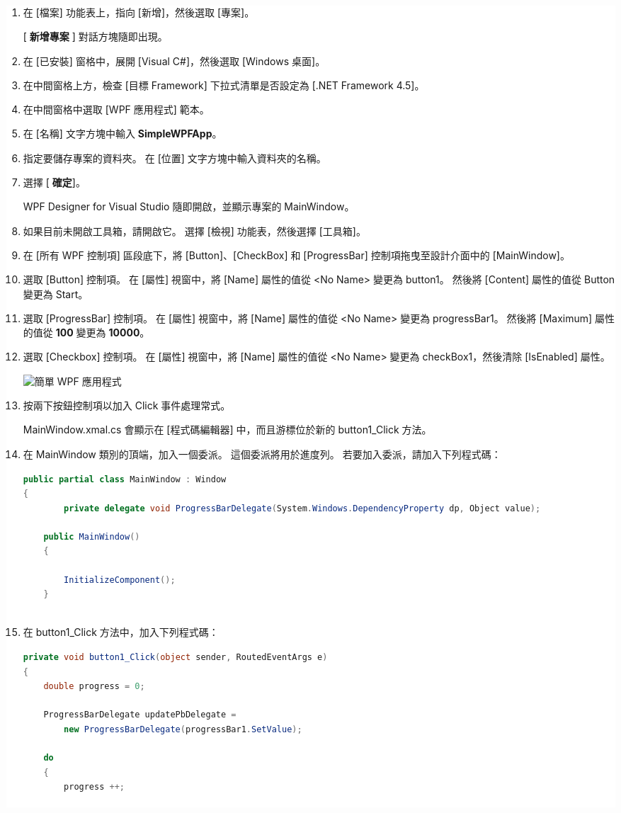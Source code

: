 1.  在 [檔案] 功能表上，指向 [新增]，然後選取 [專案]。  
  
     [ **新增專案** ] 對話方塊隨即出現。  
  
2.  在 [已安裝] 窗格中，展開 [Visual C#]，然後選取 [Windows 桌面]。  
  
3.  在中間窗格上方，檢查 [目標 Framework] 下拉式清單是否設定為 [.NET Framework 4.5]。  
  
4.  在中間窗格中選取 [WPF 應用程式] 範本。  
  
5.  在 [名稱] 文字方塊中輸入 **SimpleWPFApp**。  
  
6.  指定要儲存專案的資料夾。 在 [位置] 文字方塊中輸入資料夾的名稱。  
  
7.  選擇 [ **確定**]。  
  
     WPF Designer for Visual Studio 隨即開啟，並顯示專案的 MainWindow。  
  
8.  如果目前未開啟工具箱，請開啟它。 選擇 [檢視] 功能表，然後選擇 [工具箱]。  
  
9. 在 [所有 WPF 控制項] 區段底下，將 [Button]、[CheckBox] 和 [ProgressBar] 控制項拖曳至設計介面中的 [MainWindow]。  
  
10. 選取 [Button] 控制項。 在 [屬性] 視窗中，將 [Name] 屬性的值從 \<No Name> 變更為 button1。 然後將 [Content] 屬性的值從 Button 變更為 Start。  
  
11. 選取 [ProgressBar] 控制項。 在 [屬性] 視窗中，將 [Name] 屬性的值從 \<No Name> 變更為 progressBar1。 然後將 [Maximum] 屬性的值從 **100** 變更為 **10000**。  
  
12. 選取 [Checkbox] 控制項。 在 [屬性] 視窗中，將 [Name] 屬性的值從 \<No Name> 變更為 checkBox1，然後清除 [IsEnabled] 屬性。  
  
     ![簡單 WPF 應用程式](../test/media/codedui_wpfapp.png "CodedUI_WPFApp")  
  
13. 按兩下按鈕控制項以加入 Click 事件處理常式。  
  
     MainWindow.xmal.cs 會顯示在 [程式碼編輯器] 中，而且游標位於新的 button1_Click 方法。  
  
14. 在 MainWindow 類別的頂端，加入一個委派。 這個委派將用於進度列。 若要加入委派，請加入下列程式碼：  
  
    ```csharp  
    public partial class MainWindow : Window  
    {  
            private delegate void ProgressBarDelegate(System.Windows.DependencyProperty dp, Object value);          
  
        public MainWindow()  
        {  
  
            InitializeComponent();  
        }  
  
    ```  
  
15. 在 button1_Click 方法中，加入下列程式碼：  
  
    ```csharp  
    private void button1_Click(object sender, RoutedEventArgs e)  
    {  
        double progress = 0;  
  
        ProgressBarDelegate updatePbDelegate =  
            new ProgressBarDelegate(progressBar1.SetValue);  
  
        do  
        {  
            progress ++;  
  